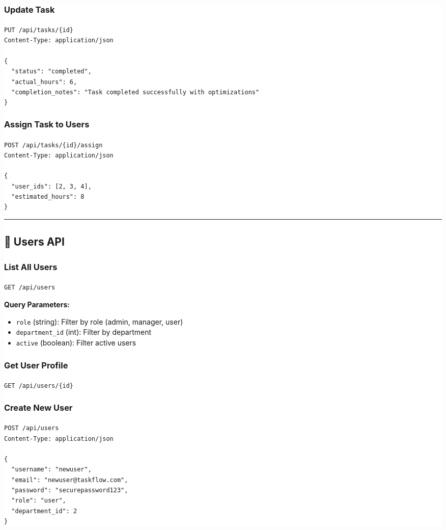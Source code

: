 ### **Update Task**
```http
PUT /api/tasks/{id}
Content-Type: application/json

{
  "status": "completed",
  "actual_hours": 6,
  "completion_notes": "Task completed successfully with optimizations"
}
```

### **Assign Task to Users**
```http
POST /api/tasks/{id}/assign
Content-Type: application/json

{
  "user_ids": [2, 3, 4],
  "estimated_hours": 8
}
```

---

## 👥 Users API

### **List All Users**
```http
GET /api/users
```

**Query Parameters:**
- `role` (string): Filter by role (admin, manager, user)
- `department_id` (int): Filter by department
- `active` (boolean): Filter active users

### **Get User Profile**
```http
GET /api/users/{id}
```

### **Create New User**
```http
POST /api/users
Content-Type: application/json

{
  "username": "newuser",
  "email": "newuser@taskflow.com",
  "password": "securepassword123",
  "role": "user",
  "department_id": 2
}
```
